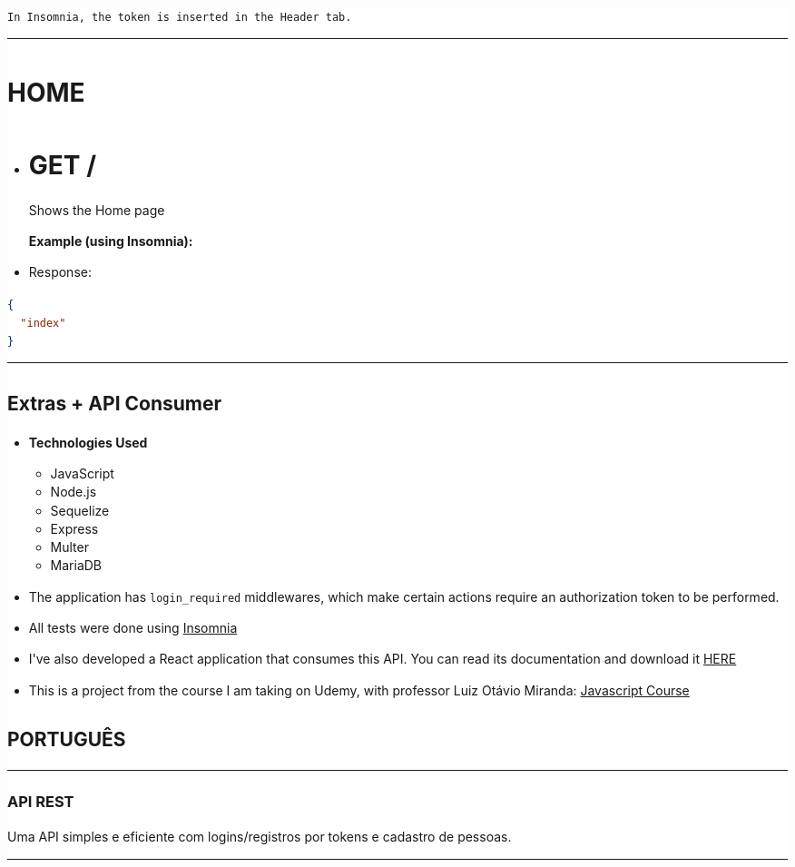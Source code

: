     In Insomnia, the token is inserted in the Header tab.

---

# HOME

- # **GET /**

  Shows the Home page

  **Example (using Insomnia):**

* Response:

```Json
{
  "index"
}
```

---

## Extras + API Consumer

- **Technologies Used**
    - JavaScript
    - Node.js
    - Sequelize
    - Express
    - Multer
    - MariaDB

- The application has `login_required` middlewares, which make certain actions
  require an authorization token to be performed.

- All tests were done using [Insomnia](https://insomnia.rest/)

- I've also developed a React application that consumes this API. You can read its documentation and download it [HERE](https://github.com/Nemitzz/React-API-Consumer)

- This is a project from the course I am taking on Udemy, with professor Luiz
  Otávio Miranda:
  [Javascript Course](https://www.udemy.com/course/curso-de-javascript-moderno-do-basico-ao-avancado/?couponCode=KEEPLEARNING)

## PORTUGUÊS

---

### API REST

Uma API simples e eficiente com logins/registros por tokens e cadastro de
pessoas.

---
